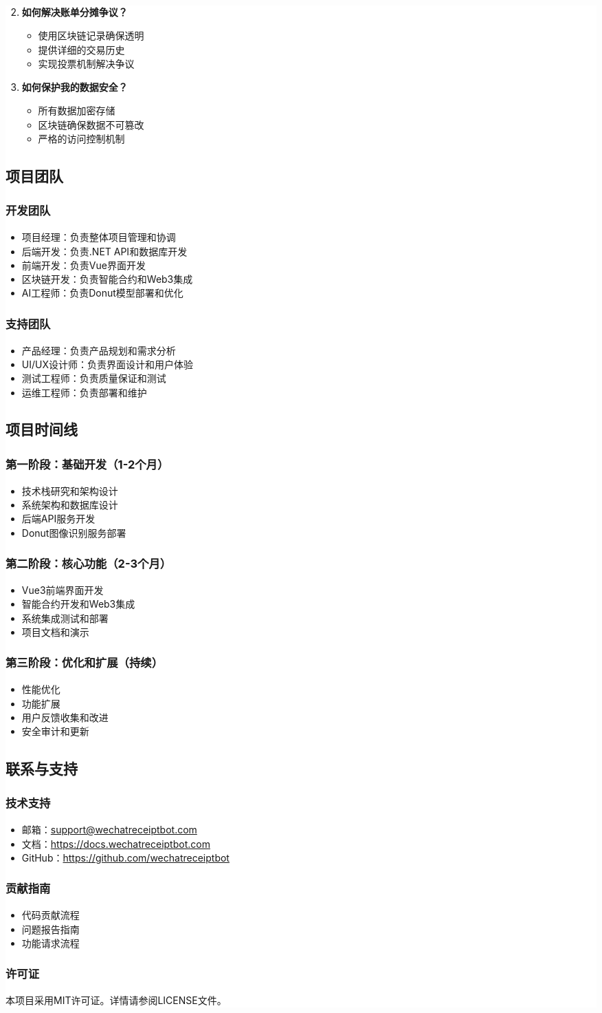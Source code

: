 2. **如何解决账单分摊争议？**
   - 使用区块链记录确保透明
   - 提供详细的交易历史
   - 实现投票机制解决争议

3. **如何保护我的数据安全？**
   - 所有数据加密存储
   - 区块链确保数据不可篡改
   - 严格的访问控制机制

## 项目团队

### 开发团队
- 项目经理：负责整体项目管理和协调
- 后端开发：负责.NET API和数据库开发
- 前端开发：负责Vue界面开发
- 区块链开发：负责智能合约和Web3集成
- AI工程师：负责Donut模型部署和优化

### 支持团队
- 产品经理：负责产品规划和需求分析
- UI/UX设计师：负责界面设计和用户体验
- 测试工程师：负责质量保证和测试
- 运维工程师：负责部署和维护

## 项目时间线

### 第一阶段：基础开发（1-2个月）
- 技术栈研究和架构设计
- 系统架构和数据库设计
- 后端API服务开发
- Donut图像识别服务部署

### 第二阶段：核心功能（2-3个月）
- Vue3前端界面开发
- 智能合约开发和Web3集成
- 系统集成测试和部署
- 项目文档和演示

### 第三阶段：优化和扩展（持续）
- 性能优化
- 功能扩展
- 用户反馈收集和改进
- 安全审计和更新

## 联系与支持

### 技术支持
- 邮箱：support@wechatreceiptbot.com
- 文档：https://docs.wechatreceiptbot.com
- GitHub：https://github.com/wechatreceiptbot

### 贡献指南
- 代码贡献流程
- 问题报告指南
- 功能请求流程

### 许可证
本项目采用MIT许可证。详情请参阅LICENSE文件。

